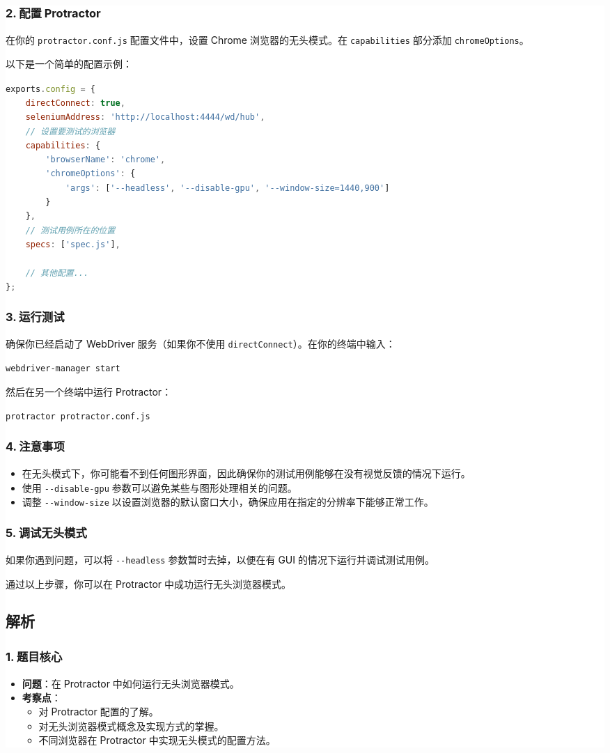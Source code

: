 ### 2. 配置 Protractor

在你的 `protractor.conf.js` 配置文件中，设置 Chrome 浏览器的无头模式。在 `capabilities` 部分添加 `chromeOptions`。

以下是一个简单的配置示例：

```javascript
exports.config = {
    directConnect: true,
    seleniumAddress: 'http://localhost:4444/wd/hub',
    // 设置要测试的浏览器
    capabilities: {
        'browserName': 'chrome',
        'chromeOptions': {
            'args': ['--headless', '--disable-gpu', '--window-size=1440,900']
        }
    },
    // 测试用例所在的位置
    specs: ['spec.js'],

    // 其他配置...
};
```

### 3. 运行测试

确保你已经启动了 WebDriver 服务（如果你不使用 `directConnect`）。在你的终端中输入：

```bash
webdriver-manager start
```

然后在另一个终端中运行 Protractor：

```bash
protractor protractor.conf.js
```

### 4. 注意事项

- 在无头模式下，你可能看不到任何图形界面，因此确保你的测试用例能够在没有视觉反馈的情况下运行。
- 使用 `--disable-gpu` 参数可以避免某些与图形处理相关的问题。
- 调整 `--window-size` 以设置浏览器的默认窗口大小，确保应用在指定的分辨率下能够正常工作。

### 5. 调试无头模式

如果你遇到问题，可以将 `--headless` 参数暂时去掉，以便在有 GUI 的情况下运行并调试测试用例。

通过以上步骤，你可以在 Protractor 中成功运行无头浏览器模式。

## 解析

### 1. 题目核心
- **问题**：在 Protractor 中如何运行无头浏览器模式。
- **考察点**：
  - 对 Protractor 配置的了解。
  - 对无头浏览器模式概念及实现方式的掌握。
  - 不同浏览器在 Protractor 中实现无头模式的配置方法。
